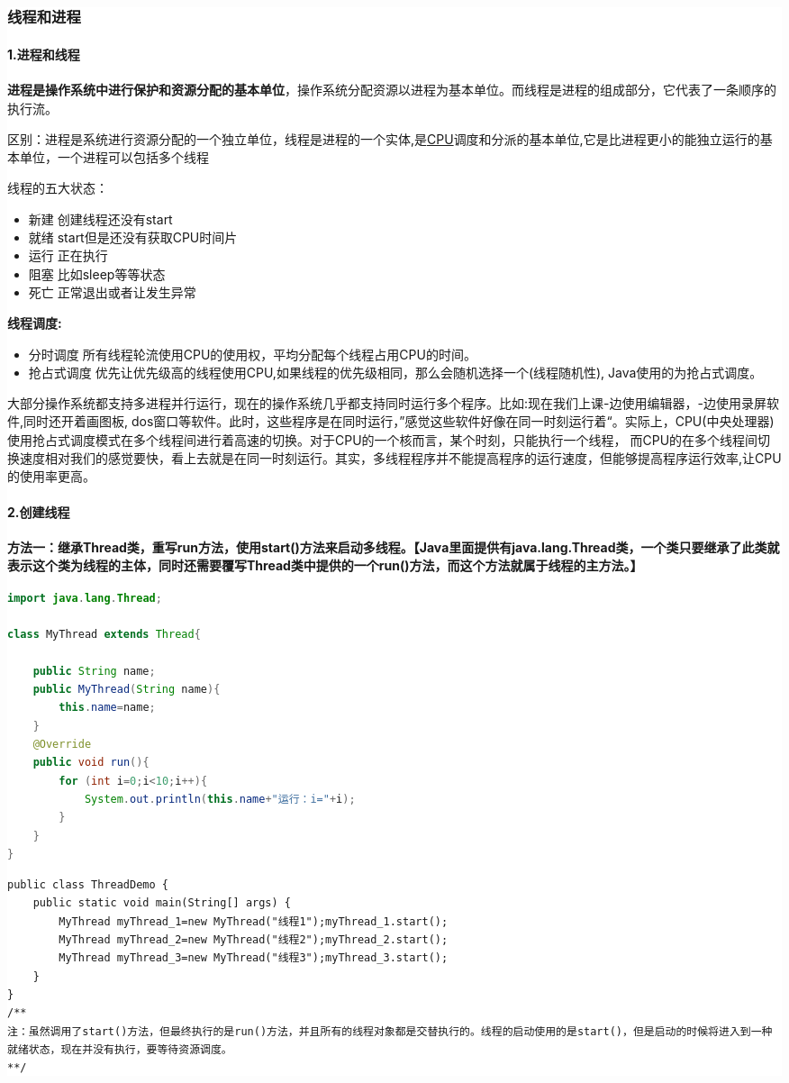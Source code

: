 ### 线程和进程

#### 1.进程和线程

**进程是操作系统中进行保护和资源分配的基本单位**，操作系统分配资源以进程为基本单位。而线程是进程的组成部分，它代表了一条顺序的执行流。

区别：进程是系统进行资源分配的一个独立单位，线程是进程的一个实体,是[CPU](https://so.csdn.net/so/search?q=CPU&spm=1001.2101.3001.7020)调度和分派的基本单位,它是比进程更小的能独立运行的基本单位，一个进程可以包括多个线程

线程的五大状态：

- 新建 创建线程还没有start
- 就绪 start但是还没有获取CPU时间片
- 运行 正在执行
- 阻塞 比如sleep等等状态
- 死亡 正常退出或者让发生异常

**线程调度:**

* 分时调度
  所有线程轮流使用CPU的使用权，平均分配每个线程占用CPU的时间。
* 抢占式调度
  优先让优先级高的线程使用CPU,如果线程的优先级相同，那么会随机选择一个(线程随机性), Java使用的为抢占式调度。

大部分操作系统都支持多进程并行运行，现在的操作系统几乎都支持同时运行多个程序。比如:现在我们上课-边使用编辑器，-边使用录屏软件,同时还开着画图板, dos窗口等软件。此时，这些程序是在同时运行，”感觉这些软件好像在同一时刻运行着“。实际上，CPU(中央处理器)使用抢占式调度模式在多个线程间进行着高速的切换。对于CPU的一个核而言，某个时刻，只能执行一个线程， 而CPU的在多个线程间切换速度相对我们的感觉要快，看上去就是在同一时刻运行。其实，多线程程序并不能提高程序的运行速度，但能够提高程序运行效率,让CPU的使用率更高。

#### 2.创建线程

**方法一：继承Thread类，重写run方法，使用start()方法来启动多线程。【Java里面提供有java.lang.Thread类，一个类只要继承了此类就表示这个类为线程的主体，同时还需要覆写Thread类中提供的一个run()方法，而这个方法就属于线程的主方法。】**

```java
import java.lang.Thread;

class MyThread extends Thread{

    public String name;
    public MyThread(String name){
        this.name=name;
    }
    @Override
    public void run(){
        for (int i=0;i<10;i++){
            System.out.println(this.name+"运行：i="+i);
        }
    }
}
```

```
public class ThreadDemo {
    public static void main(String[] args) {
        MyThread myThread_1=new MyThread("线程1");myThread_1.start();
        MyThread myThread_2=new MyThread("线程2");myThread_2.start();
        MyThread myThread_3=new MyThread("线程3");myThread_3.start();
    }
}
/**
注：虽然调用了start()方法，但最终执行的是run()方法，并且所有的线程对象都是交替执行的。线程的启动使用的是start()，但是启动的时候将进入到一种就绪状态，现在并没有执行，要等待资源调度。
**/
```
